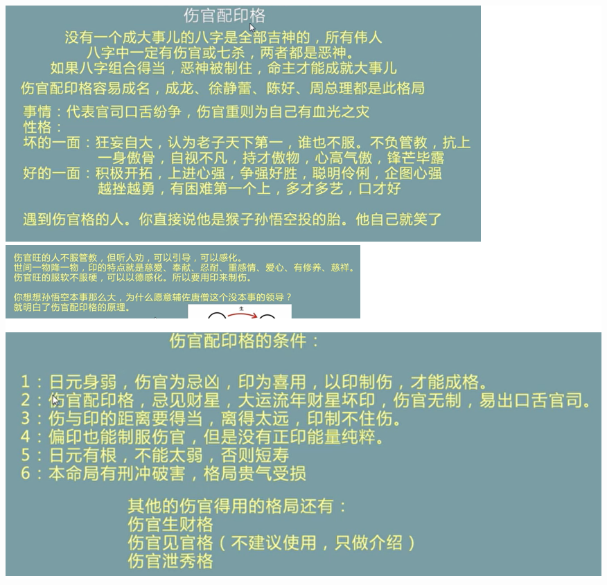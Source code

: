<img src="assets/image-20221203162414669.png" alt="image-20221203162414669" style="zoom:67%;" />

<img src="assets/image-20221203162820290.png" alt="image-20221203162820290" style="zoom:50%;" />

![image-20221203162845542](assets/image-20221203162845542.png)
